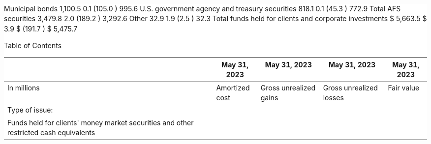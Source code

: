 <td>Municipal bonds</td>
<td>1,100.5</td>
<td>0.1</td>
<td>(105.0 )</td>
<td>995.6</td>
</tr>
<tr>
<td>U.S. government agency and treasury securities</td>
<td>818.1</td>
<td>0.1</td>
<td>(45.3 )</td>
<td>772.9</td>
</tr>
<tr>
<td>Total AFS securities</td>
<td>3,479.8</td>
<td>2.0</td>
<td>(189.2 )</td>
<td>3,292.6</td>
</tr>
<tr>
<td>Other</td>
<td>32.9</td>
<td>1.9</td>
<td>(2.5 )</td>
<td>32.3</td>
</tr>
<tr>
<td>Total funds held for clients and corporate investments</td>
<td>$ 5,663.5</td>
<td>$ 3.9</td>
<td>$ (191.7 )</td>
<td>$ 5,475.7</td>
</tr>
</tbody>
</table>
<p>Table of Contents</p>
<table>
<thead>
<tr>
<th></th>
<th>May 31, 2023</th>
<th>May 31, 2023</th>
<th>May 31, 2023</th>
<th>May 31, 2023</th>
</tr>
</thead>
<tbody>
<tr>
<td>In millions</td>
<td>Amortized cost</td>
<td>Gross unrealized gains</td>
<td>Gross unrealized losses</td>
<td>Fair value</td>
</tr>
<tr>
<td>Type of issue:</td>
<td></td>
<td></td>
<td></td>
<td></td>
</tr>
<tr>
<td>Funds held for clients' money market securities and other  restricted cash equivalents</td>